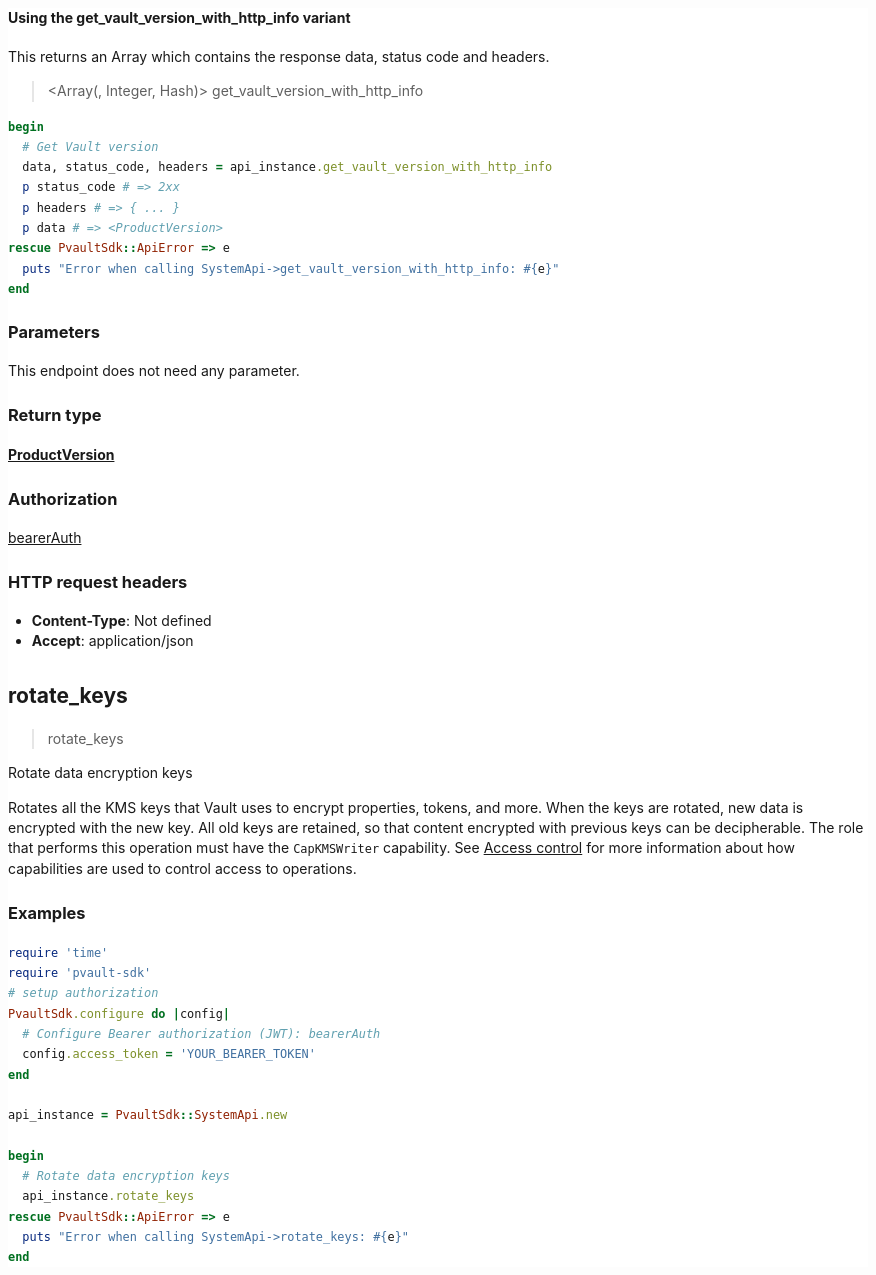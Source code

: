 #### Using the get_vault_version_with_http_info variant

This returns an Array which contains the response data, status code and headers.

> <Array(<ProductVersion>, Integer, Hash)> get_vault_version_with_http_info

```ruby
begin
  # Get Vault version
  data, status_code, headers = api_instance.get_vault_version_with_http_info
  p status_code # => 2xx
  p headers # => { ... }
  p data # => <ProductVersion>
rescue PvaultSdk::ApiError => e
  puts "Error when calling SystemApi->get_vault_version_with_http_info: #{e}"
end
```

### Parameters

This endpoint does not need any parameter.

### Return type

[**ProductVersion**](ProductVersion.md)

### Authorization

[bearerAuth](../README.md#bearerAuth)

### HTTP request headers

- **Content-Type**: Not defined
- **Accept**: application/json


## rotate_keys

> rotate_keys

Rotate data encryption keys

Rotates all the KMS keys that Vault uses to encrypt properties, tokens, and more.  When the keys are rotated, new data is encrypted with the new key. All old keys are retained, so that content encrypted with previous keys can be decipherable.  The role that performs this operation must have the `CapKMSWriter` capability. See [Access control](/data-security/identity-and-access-management#access-control) for more information about how capabilities are used to control access to operations.

### Examples

```ruby
require 'time'
require 'pvault-sdk'
# setup authorization
PvaultSdk.configure do |config|
  # Configure Bearer authorization (JWT): bearerAuth
  config.access_token = 'YOUR_BEARER_TOKEN'
end

api_instance = PvaultSdk::SystemApi.new

begin
  # Rotate data encryption keys
  api_instance.rotate_keys
rescue PvaultSdk::ApiError => e
  puts "Error when calling SystemApi->rotate_keys: #{e}"
end
```